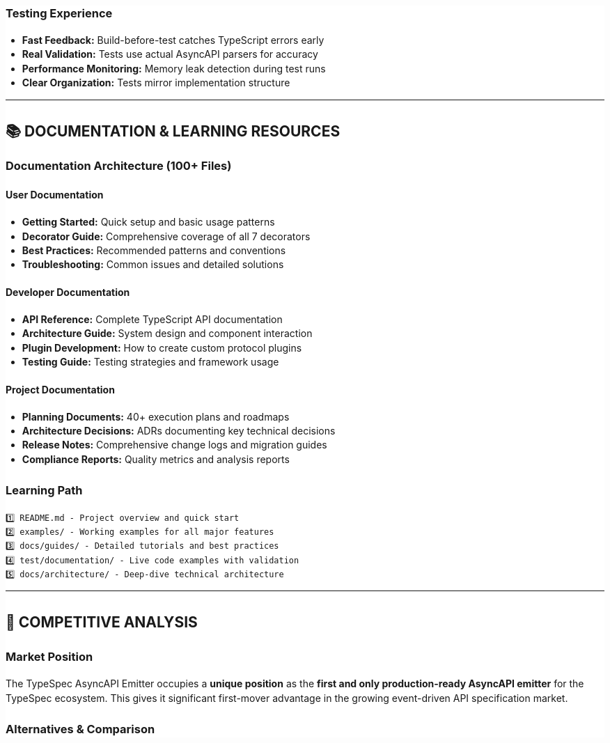 ### Testing Experience
- **Fast Feedback:** Build-before-test catches TypeScript errors early
- **Real Validation:** Tests use actual AsyncAPI parsers for accuracy
- **Performance Monitoring:** Memory leak detection during test runs
- **Clear Organization:** Tests mirror implementation structure

---

## 📚 DOCUMENTATION & LEARNING RESOURCES

### Documentation Architecture (100+ Files)

#### **User Documentation**
- **Getting Started:** Quick setup and basic usage patterns
- **Decorator Guide:** Comprehensive coverage of all 7 decorators  
- **Best Practices:** Recommended patterns and conventions
- **Troubleshooting:** Common issues and detailed solutions

#### **Developer Documentation**
- **API Reference:** Complete TypeScript API documentation
- **Architecture Guide:** System design and component interaction
- **Plugin Development:** How to create custom protocol plugins
- **Testing Guide:** Testing strategies and framework usage

#### **Project Documentation**
- **Planning Documents:** 40+ execution plans and roadmaps
- **Architecture Decisions:** ADRs documenting key technical decisions
- **Release Notes:** Comprehensive change logs and migration guides
- **Compliance Reports:** Quality metrics and analysis reports

### Learning Path
```
1️⃣ README.md - Project overview and quick start
2️⃣ examples/ - Working examples for all major features  
3️⃣ docs/guides/ - Detailed tutorials and best practices
4️⃣ test/documentation/ - Live code examples with validation
5️⃣ docs/architecture/ - Deep-dive technical architecture
```

---

## 🎯 COMPETITIVE ANALYSIS

### Market Position
The TypeSpec AsyncAPI Emitter occupies a **unique position** as the **first and only production-ready AsyncAPI emitter** for the TypeSpec ecosystem. This gives it significant first-mover advantage in the growing event-driven API specification market.

### Alternatives & Comparison
